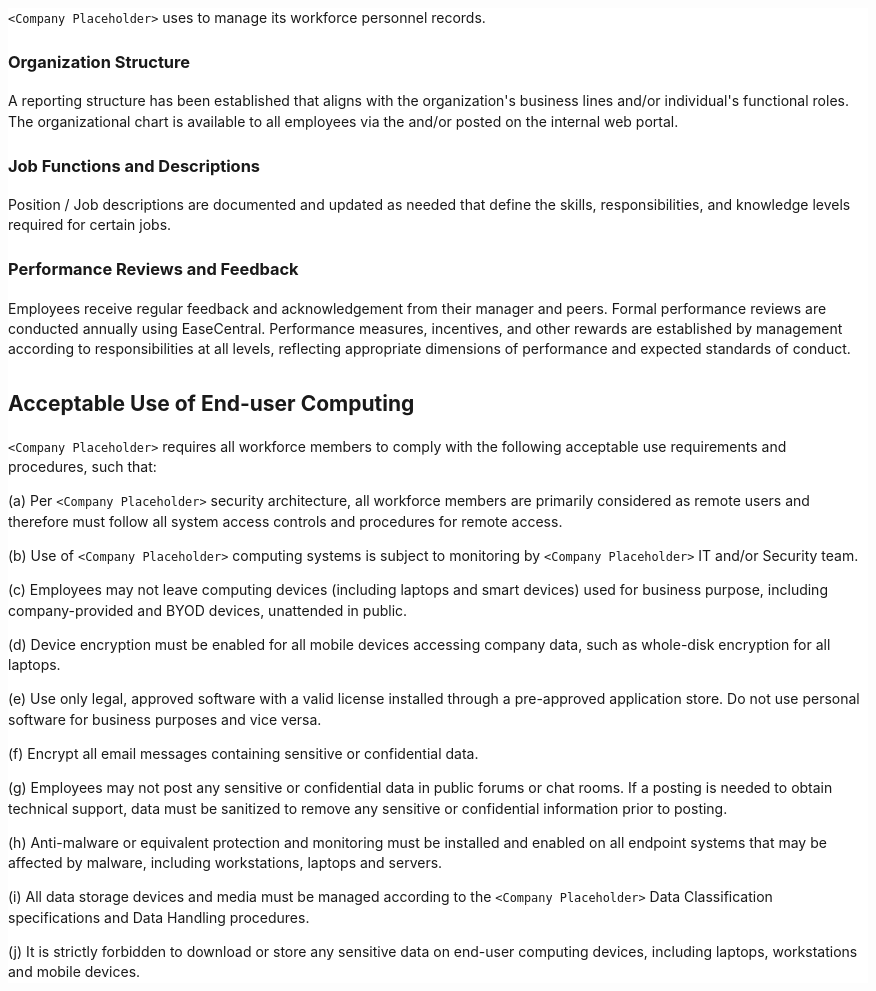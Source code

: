 `<Company Placeholder>` uses to manage its workforce personnel records.

### Organization Structure

A reporting structure has been established that aligns with the organization's business lines and/or individual's functional roles. The organizational chart is available to all employees via the and/or posted on the internal web portal.

### Job Functions and Descriptions

Position / Job descriptions are documented and updated as needed that define the skills, responsibilities, and knowledge levels required for certain jobs.

### Performance Reviews and Feedback

Employees receive regular feedback and acknowledgement from their manager and peers. Formal performance reviews are conducted annually using EaseCentral. Performance measures, incentives, and other rewards are established by management according to responsibilities at all levels, reflecting appropriate dimensions of performance and expected standards of conduct.

## Acceptable Use of End-user Computing

`<Company Placeholder>` requires all workforce members to comply with the following acceptable use requirements and procedures, such that:

(a) Per `<Company Placeholder>` security architecture, all workforce members are primarily considered as remote users and therefore must follow all system access controls and procedures for remote access.

(b) Use of `<Company Placeholder>` computing systems is subject to monitoring by `<Company Placeholder>` IT and/or Security team.

(c) Employees may not leave computing devices (including laptops and smart devices) used for business purpose, including company-provided and BYOD devices, unattended in public.

(d) Device encryption must be enabled for all mobile devices accessing company data, such as whole-disk encryption for all laptops.

(e) Use only legal, approved software with a valid license installed through a pre-approved application store. Do not use personal software for business purposes and vice versa.

(f) Encrypt all email messages containing sensitive or confidential data.

(g) Employees may not post any sensitive or confidential data in public forums or chat rooms. If a posting is needed to obtain technical support, data must be sanitized to remove any sensitive or confidential information prior to posting.

(h) Anti-malware or equivalent protection and monitoring must be installed and enabled on all endpoint systems that may be affected by malware, including workstations, laptops and servers.

(i) All data storage devices and media must be managed according to the `<Company Placeholder>` Data Classification specifications and Data Handling procedures.

(j) It is strictly forbidden to download or store any sensitive data on end-user computing devices, including laptops, workstations and mobile devices.
